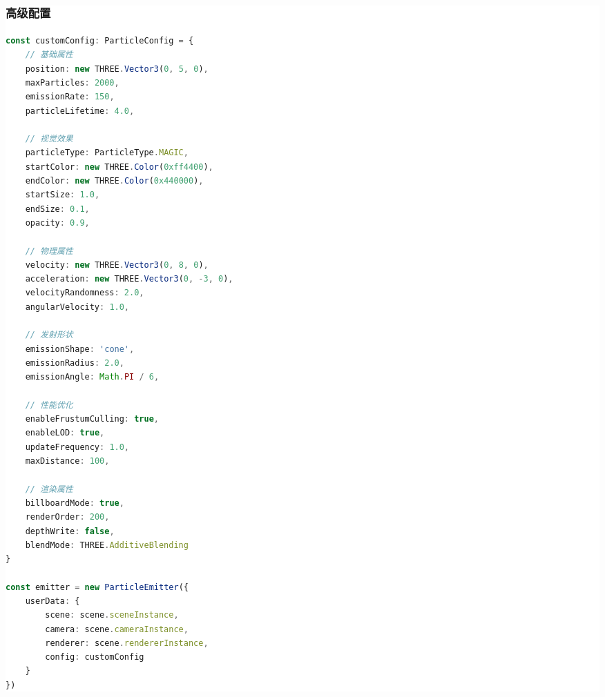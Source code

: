 ### 高级配置

```typescript
const customConfig: ParticleConfig = {
    // 基础属性
    position: new THREE.Vector3(0, 5, 0),
    maxParticles: 2000,
    emissionRate: 150,
    particleLifetime: 4.0,
    
    // 视觉效果
    particleType: ParticleType.MAGIC,
    startColor: new THREE.Color(0xff4400),
    endColor: new THREE.Color(0x440000),
    startSize: 1.0,
    endSize: 0.1,
    opacity: 0.9,
    
    // 物理属性
    velocity: new THREE.Vector3(0, 8, 0),
    acceleration: new THREE.Vector3(0, -3, 0),
    velocityRandomness: 2.0,
    angularVelocity: 1.0,
    
    // 发射形状
    emissionShape: 'cone',
    emissionRadius: 2.0,
    emissionAngle: Math.PI / 6,
    
    // 性能优化
    enableFrustumCulling: true,
    enableLOD: true,
    updateFrequency: 1.0,
    maxDistance: 100,
    
    // 渲染属性
    billboardMode: true,
    renderOrder: 200,
    depthWrite: false,
    blendMode: THREE.AdditiveBlending
}

const emitter = new ParticleEmitter({
    userData: {
        scene: scene.sceneInstance,
        camera: scene.cameraInstance,
        renderer: scene.rendererInstance,
        config: customConfig
    }
})
```
